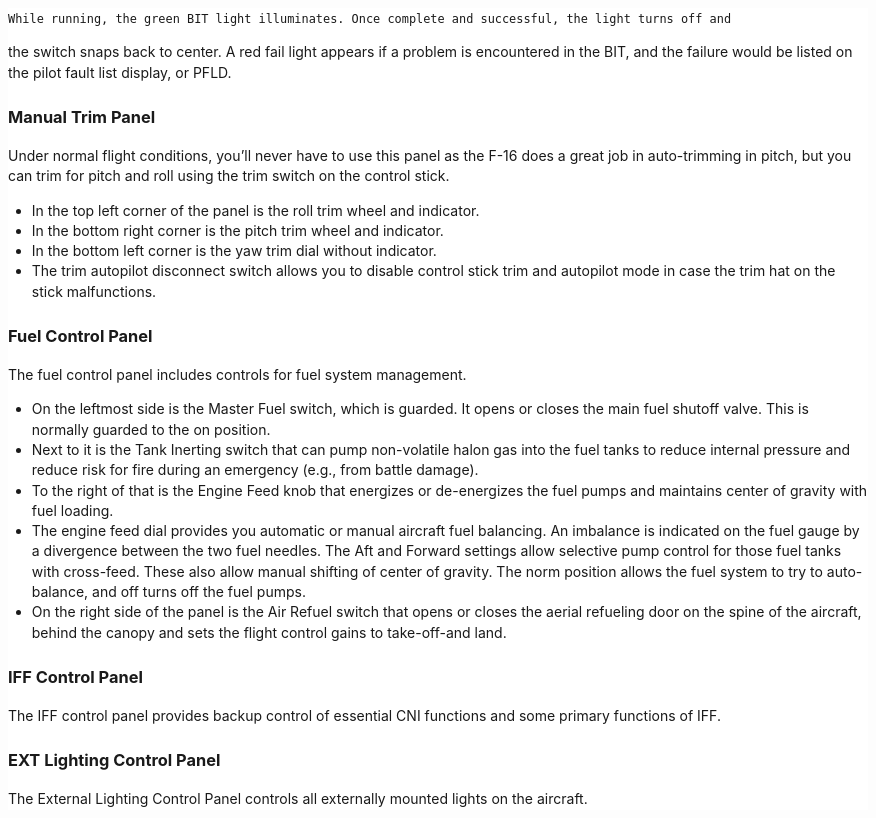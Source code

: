     While running, the green BIT light illuminates. Once complete and successful, the light turns off and
the switch snaps back to center. A red fail light appears if a problem is encountered in the BIT, and
the failure would be listed on the pilot fault list display, or PFLD.


### Manual Trim Panel

Under normal flight conditions, you’ll never have to use this panel as the F-16 does a great job in auto-trimming
in pitch, but you can trim for pitch and roll using the trim switch on the control stick.

- In the top left corner of the panel is the roll trim wheel and indicator.
- In the bottom right corner is the pitch trim wheel and indicator.
- In the bottom left corner is the yaw trim dial without indicator.
- The trim autopilot disconnect switch allows you to disable control stick trim and autopilot mode in
case the trim hat on the stick malfunctions.


### Fuel Control Panel

The fuel control panel includes controls for fuel system management.

- On the leftmost side is the Master Fuel switch, which is guarded. It opens or closes the main fuel
shutoff valve. This is normally guarded to the on position.
- Next to it is the Tank Inerting switch that can pump non-volatile halon gas into the fuel tanks to reduce
internal pressure and reduce risk for fire during an emergency (e.g., from battle damage).
- To the right of that is the Engine Feed knob that energizes or de-energizes the fuel pumps and
maintains center of gravity with fuel loading.
- The engine feed dial provides you automatic or manual aircraft fuel balancing. An imbalance is
indicated on the fuel gauge by a divergence between the two fuel needles. The Aft and Forward
settings allow selective pump control for those fuel tanks with cross-feed. These also allow manual
shifting of center of gravity. The norm position allows the fuel system to try to auto-balance, and off
turns off the fuel pumps.
- On the right side of the panel is the Air Refuel switch that opens or closes the aerial refueling door on
the spine of the aircraft, behind the canopy and sets the flight control gains to take-off-and land.


### IFF Control Panel

The IFF control panel provides backup control of essential CNI functions and some primary functions of IFF.


### EXT Lighting Control Panel

The External Lighting Control Panel controls all externally mounted lights on the aircraft.
